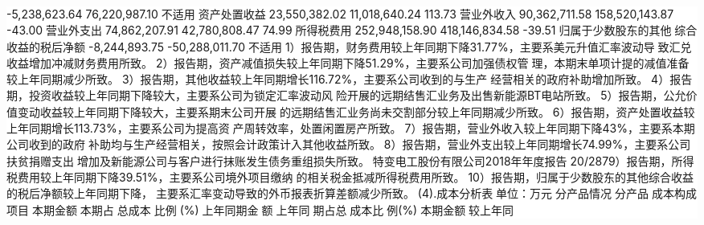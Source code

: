 -5,238,623.64
76,220,987.10
不适用
资产处置收益
23,550,382.02
11,018,640.24
113.73
营业外收入
90,362,711.58
158,520,143.87
-43.00
营业外支出
74,862,207.91
42,780,808.47
74.99
所得税费用
252,948,158.90
418,146,834.58
-39.51
归属于少数股东的其他
综合收益的税后净额
-8,244,893.75
-50,288,011.70
不适用
1）报告期，财务费用较上年同期下降31.77%，主要系美元升值汇率波动导
致汇兑收益增加冲减财务费用所致。
2）报告期，资产减值损失较上年同期下降51.29%，主要系公司加强债权管
理，本期末单项计提的减值准备较上年同期减少所致。
3）报告期，其他收益较上年同期增长116.72%，主要系公司收到的与生产
经营相关的政府补助增加所致。
4）报告期，投资收益较上年同期下降较大，主要系公司为锁定汇率波动风
险开展的远期结售汇业务及出售新能源BT电站所致。
5）报告期，公允价值变动收益较上年同期下降较大，主要系期末公司开展
的远期结售汇业务尚未交割部分较上年同期减少所致。
6）报告期，资产处置收益较上年同期增长113.73%，主要系公司为提高资
产周转效率，处置闲置房产所致。
7）报告期，营业外收入较上年同期下降43%，主要系本期公司收到的政府
补助均与生产经营相关，按照会计政策计入其他收益所致。
8）报告期，营业外支出较上年同期增长74.99%，主要系公司扶贫捐赠支出
增加及新能源公司与客户进行抹账发生债务重组损失所致。
特变电工股份有限公司2018年年度报告
20/2879）报告期，所得税费用较上年同期下降39.51%，主要系公司境外项目缴纳
的相关税金抵减所得税费用所致。
10）报告期，归属于少数股东的其他综合收益的税后净额较上年同期下降，
主要系汇率变动导致的外币报表折算差额减少所致。
(4).成本分析表
单位：万元
分产品情况
分产品
成本构成
项目
本期金额
本期占
总成本
比例
(%)
上年同期金
额
上年同
期占总
成本比
例(%)
本期金额
较上年同